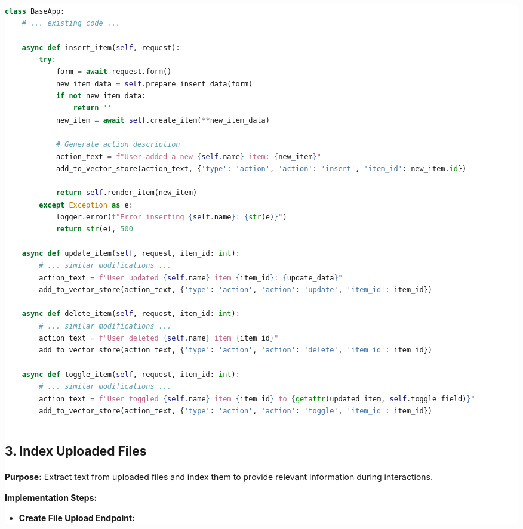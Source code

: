 ```python
class BaseApp:
    # ... existing code ...

    async def insert_item(self, request):
        try:
            form = await request.form()
            new_item_data = self.prepare_insert_data(form)
            if not new_item_data:
                return ''
            new_item = await self.create_item(**new_item_data)
            
            # Generate action description
            action_text = f"User added a new {self.name} item: {new_item}"
            add_to_vector_store(action_text, {'type': 'action', 'action': 'insert', 'item_id': new_item.id})

            return self.render_item(new_item)
        except Exception as e:
            logger.error(f"Error inserting {self.name}: {str(e)}")
            return str(e), 500

    async def update_item(self, request, item_id: int):
        # ... similar modifications ...
        action_text = f"User updated {self.name} item {item_id}: {update_data}"
        add_to_vector_store(action_text, {'type': 'action', 'action': 'update', 'item_id': item_id})

    async def delete_item(self, request, item_id: int):
        # ... similar modifications ...
        action_text = f"User deleted {self.name} item {item_id}"
        add_to_vector_store(action_text, {'type': 'action', 'action': 'delete', 'item_id': item_id})

    async def toggle_item(self, request, item_id: int):
        # ... similar modifications ...
        action_text = f"User toggled {self.name} item {item_id} to {getattr(updated_item, self.toggle_field)}"
        add_to_vector_store(action_text, {'type': 'action', 'action': 'toggle', 'item_id': item_id})
```

---

## **3. Index Uploaded Files**

**Purpose:** Extract text from uploaded files and index them to provide relevant information during interactions.

**Implementation Steps:**

- **Create File Upload Endpoint:**
